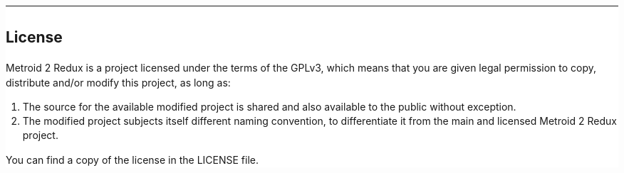 
-------------------

## License

Metroid 2 Redux is a project licensed under the terms of the GPLv3, which means that you are given legal permission to copy, distribute and/or modify this project, as long as:

1) The source for the available modified project is shared and also available to the public without exception.
2) The modified project subjects itself different naming convention, to differentiate it from the main and licensed Metroid 2 Redux project.

You can find a copy of the license in the LICENSE file.

